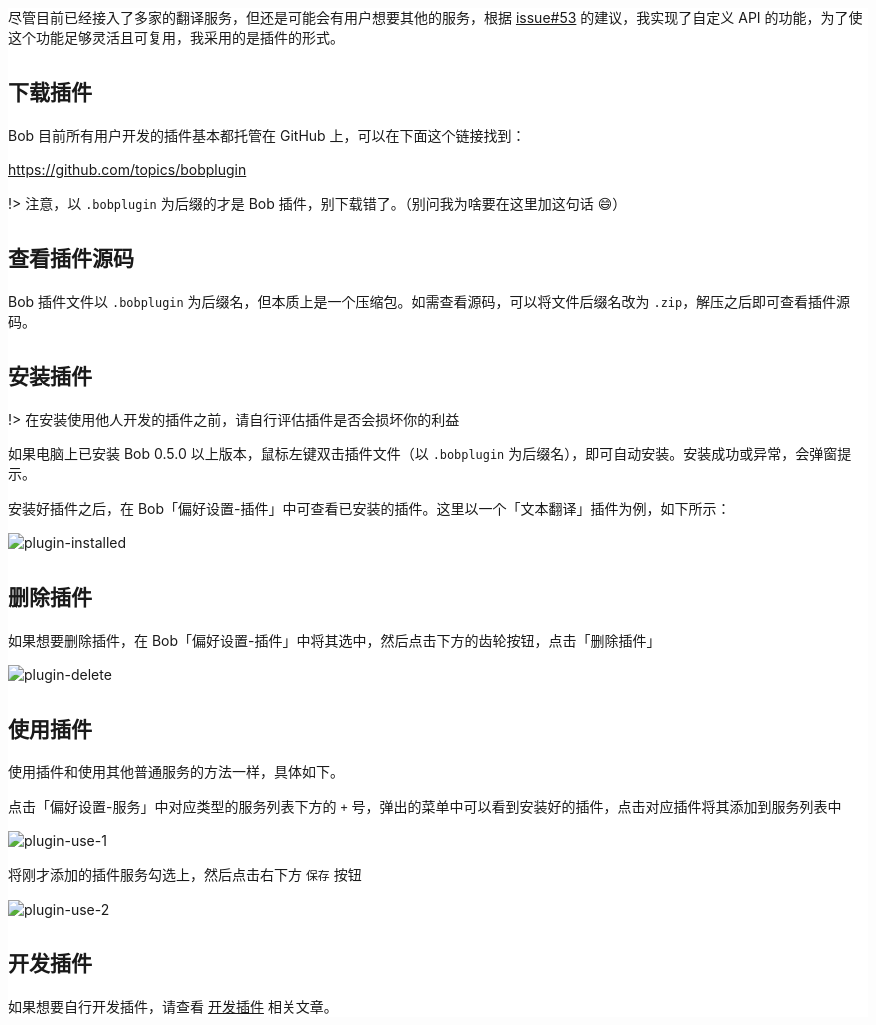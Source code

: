 尽管目前已经接入了多家的翻译服务，但还是可能会有用户想要其他的服务，根据 [issue#53](https://github.com/ripperhe/Bob/issues/53) 的建议，我实现了自定义 API 的功能，为了使这个功能足够灵活且可复用，我采用的是插件的形式。

## 下载插件

Bob 目前所有用户开发的插件基本都托管在 GitHub 上，可以在下面这个链接找到：

<https://github.com/topics/bobplugin>

!> 注意，以 `.bobplugin` 为后缀的才是 Bob 插件，别下载错了。（别问我为啥要在这里加这句话 😄）

## 查看插件源码

Bob 插件文件以 `.bobplugin` 为后缀名，但本质上是一个压缩包。如需查看源码，可以将文件后缀名改为 `.zip`，解压之后即可查看插件源码。

## 安装插件

!> 在安装使用他人开发的插件之前，请自行评估插件是否会损坏你的利益

如果电脑上已安装 Bob 0.5.0 以上版本，鼠标左键双击插件文件（以 `.bobplugin` 为后缀名），即可自动安装。安装成功或异常，会弹窗提示。

安装好插件之后，在 Bob「偏好设置-插件」中可查看已安装的插件。这里以一个「文本翻译」插件为例，如下所示：

<img src="https://gh.wwang.de/ripperhe/oss/master/2021/1127/plugin-installed-v2.jpg" alt="plugin-installed" width="800" />

## 删除插件

如果想要删除插件，在 Bob「偏好设置-插件」中将其选中，然后点击下方的齿轮按钮，点击「删除插件」

<img src="https://gh.wwang.de/ripperhe/oss/master/2021/1127/plugin-delete.jpg" alt="plugin-delete" width="800" />

## 使用插件

使用插件和使用其他普通服务的方法一样，具体如下。

点击「偏好设置-服务」中对应类型的服务列表下方的 `+` 号，弹出的菜单中可以看到安装好的插件，点击对应插件将其添加到服务列表中

<img src="https://gh.wwang.de/ripperhe/oss/master/2021/1127/plugin-use-1.jpg" alt="plugin-use-1" width="800" />

将刚才添加的插件服务勾选上，然后点击右下方 `保存` 按钮

<img src="https://gh.wwang.de/ripperhe/oss/master/2021/1127/plugin-use-2.jpg" alt="plugin-use-2" width="800" />

## 开发插件

如果想要自行开发插件，请查看 [开发插件](plugin/) 相关文章。







